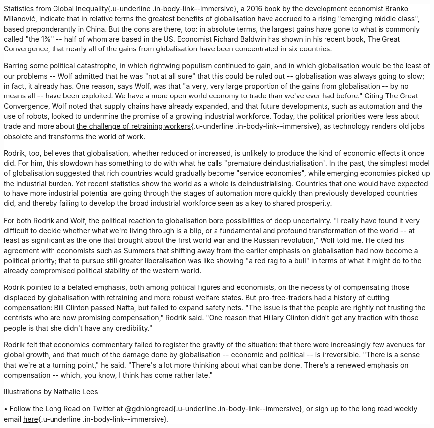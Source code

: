 Statistics from [Global Inequality](https://bookshop.theguardian.com/global-inequality-424357.html){.u-underline .in-body-link--immersive}, a 2016 book by the development economist Branko Milanović, indicate that in relative terms the greatest benefits of globalisation have accrued to a rising "emerging middle class", based preponderantly in China. But the cons are there, too: in absolute terms, the largest gains have gone to what is commonly called "the 1%" -- half of whom are based in the US. Economist Richard Baldwin has shown in his recent book, The Great Convergence, that nearly all of the gains from globalisation have been concentrated in six countries.

Barring some political catastrophe, in which rightwing populism continued to gain, and in which globalisation would be the least of our problems -- Wolf admitted that he was "not at all sure" that this could be ruled out -- globalisation was always going to slow; in fact, it already has. One reason, says Wolf, was that "a very, very large proportion of the gains from globalisation -- by no means all -- have been exploited. We have a more open world economy to trade than we've ever had before." Citing The Great Convergence, Wolf noted that supply chains have already expanded, and that future developments, such as automation and the use of robots, looked to undermine the promise of a growing industrial workforce. Today, the political priorities were less about trade and more about [the challenge of retraining workers](https://www.theguardian.com/sustainable-business/2017/apr/15/seventeen-jobs-five-careers-learning-in-the-age-of-automation){.u-underline .in-body-link--immersive}, as technology renders old jobs obsolete and transforms the world of work.

Rodrik, too, believes that globalisation, whether reduced or increased, is unlikely to produce the kind of economic effects it once did. For him, this slowdown has something to do with what he calls "premature deindustrialisation". In the past, the simplest model of globalisation suggested that rich countries would gradually become "service economies", while emerging economies picked up the industrial burden. Yet recent statistics show the world as a whole is deindustrialising. Countries that one would have expected to have more industrial potential are going through the stages of automation more quickly than previously developed countries did, and thereby failing to develop the broad industrial workforce seen as a key to shared prosperity.

For both Rodrik and Wolf, the political reaction to globalisation bore possibilities of deep uncertainty. "I really have found it very difficult to decide whether what we're living through is a blip, or a fundamental and profound transformation of the world -- at least as significant as the one that brought about the first world war and the Russian revolution," Wolf told me. He cited his agreement with economists such as Summers that shifting away from the earlier emphasis on globalisation had now become a political priority; that to pursue still greater liberalisation was like showing "a red rag to a bull" in terms of what it might do to the already compromised political stability of the western world.

Rodrik pointed to a belated emphasis, both among political figures and economists, on the necessity of compensating those displaced by globalisation with retraining and more robust welfare states. But pro-free-traders had a history of cutting compensation: Bill Clinton passed Nafta, but failed to expand safety nets. "The issue is that the people are rightly not trusting the centrists who are now promising compensation," Rodrik said. "One reason that Hillary Clinton didn't get any traction with those people is that she didn't have any credibility."

Rodrik felt that economics commentary failed to register the gravity of the situation: that there were increasingly few avenues for global growth, and that much of the damage done by globalisation -- economic and political -- is irreversible. "There is a sense that we're at a turning point," he said. "There's a lot more thinking about what can be done. There's a renewed emphasis on compensation -- which, you know, I think has come rather late."

Illustrations by Nathalie Lees

• Follow the Long Read on Twitter at [\@gdnlongread](https://twitter.com/@gdnlongread){.u-underline .in-body-link--immersive}, or sign up to the long read weekly email [here](https://www.theguardian.com/info/ng-interactive/2017/may/05/sign-up-for-the-long-read-email){.u-underline .in-body-link--immersive}.
